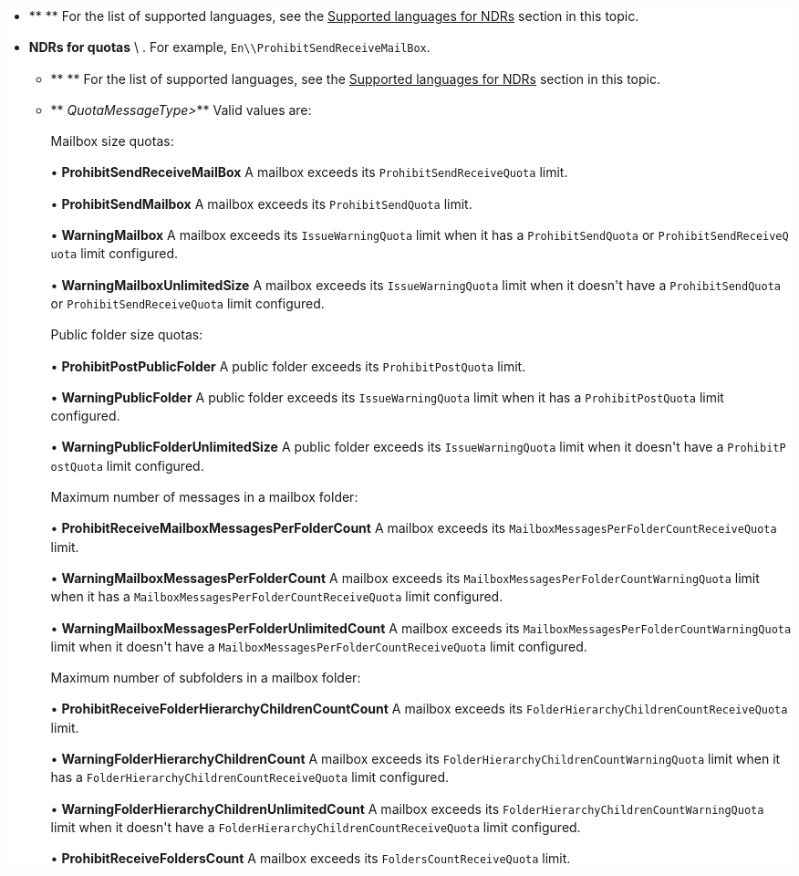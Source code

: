   
  - ** _<Language>_** For the list of supported languages, see the [Supported languages for NDRs](procedures-for-dsns-and-ndrs-in-exchange-2016.md#NDRLanguages) section in this topic.
    
  
- **NDRs for quotas** _<Language>_\\ _<QuotaMessageType>_. For example,  `En\\ProhibitSendReceiveMailBox`.
    
  - ** _<Language>_** For the list of supported languages, see the [Supported languages for NDRs](procedures-for-dsns-and-ndrs-in-exchange-2016.md#NDRLanguages) section in this topic.
    
  
  - ** _QuotaMessageType>_** Valid values are:
    
    Mailbox size quotas:
    
    • **ProhibitSendReceiveMailBox** A mailbox exceeds its `ProhibitSendReceiveQuota` limit.
    
    • **ProhibitSendMailbox** A mailbox exceeds its `ProhibitSendQuota` limit.
    
    • **WarningMailbox** A mailbox exceeds its `IssueWarningQuota` limit when it has a `ProhibitSendQuota` or `ProhibitSendReceiveQuota` limit configured.
    
    • **WarningMailboxUnlimitedSize** A mailbox exceeds its `IssueWarningQuota` limit when it doesn't have a `ProhibitSendQuota` or `ProhibitSendReceiveQuota` limit configured.
    
    Public folder size quotas:
    
    • **ProhibitPostPublicFolder** A public folder exceeds its `ProhibitPostQuota` limit.
    
    • **WarningPublicFolder** A public folder exceeds its `IssueWarningQuota` limit when it has a `ProhibitPostQuota` limit configured.
    
    • **WarningPublicFolderUnlimitedSize** A public folder exceeds its `IssueWarningQuota` limit when it doesn't have a `ProhibitPostQuota` limit configured.
    
    Maximum number of messages in a mailbox folder:
    
    • **ProhibitReceiveMailboxMessagesPerFolderCount** A mailbox exceeds its `MailboxMessagesPerFolderCountReceiveQuota` limit.
    
    • **WarningMailboxMessagesPerFolderCount** A mailbox exceeds its `MailboxMessagesPerFolderCountWarningQuota` limit when it has a `MailboxMessagesPerFolderCountReceiveQuota` limit configured.
    
    • **WarningMailboxMessagesPerFolderUnlimitedCount** A mailbox exceeds its `MailboxMessagesPerFolderCountWarningQuota` limit when it doesn't have a `MailboxMessagesPerFolderCountReceiveQuota` limit configured.
    
    Maximum number of subfolders in a mailbox folder:
    
    • **ProhibitReceiveFolderHierarchyChildrenCountCount** A mailbox exceeds its `FolderHierarchyChildrenCountReceiveQuota` limit.
    
    • **WarningFolderHierarchyChildrenCount** A mailbox exceeds its `FolderHierarchyChildrenCountWarningQuota` limit when it has a `FolderHierarchyChildrenCountReceiveQuota` limit configured.
    
    • **WarningFolderHierarchyChildrenUnlimitedCount** A mailbox exceeds its `FolderHierarchyChildrenCountWarningQuota` limit when it doesn't have a `FolderHierarchyChildrenCountReceiveQuota` limit configured.
    
    • **ProhibitReceiveFoldersCount** A mailbox exceeds its `FoldersCountReceiveQuota` limit.
    